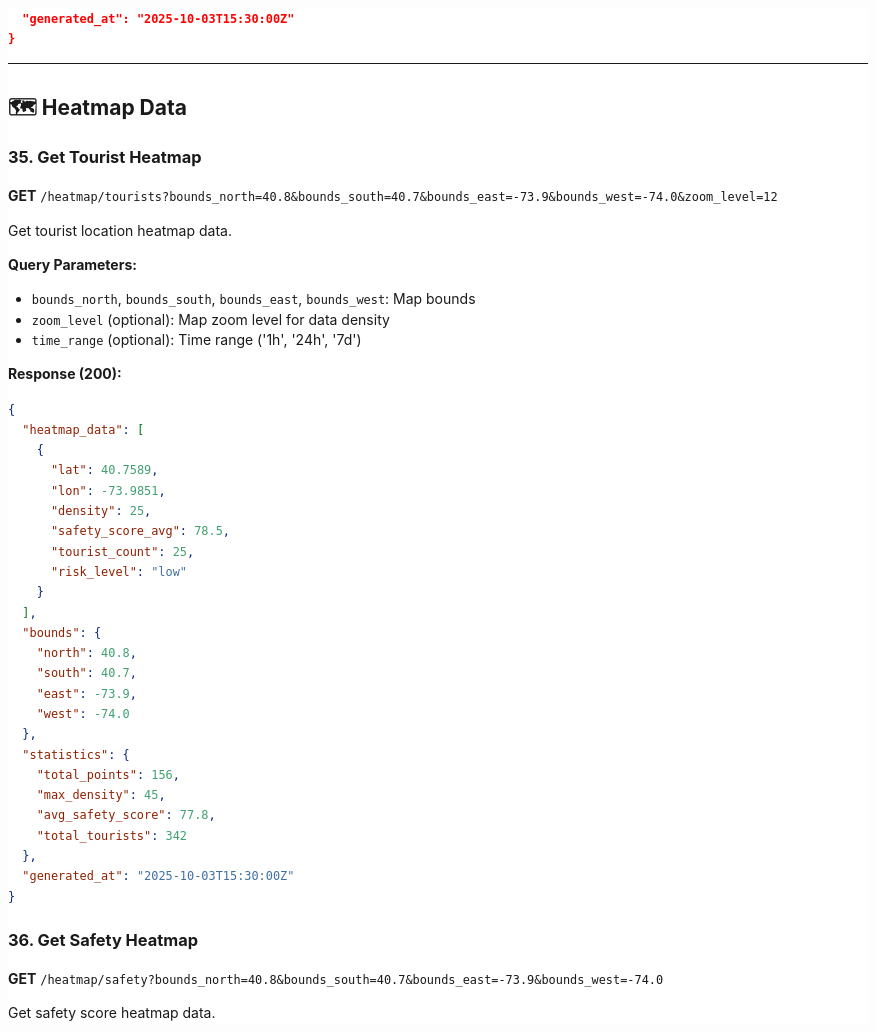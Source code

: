 ```json
  "generated_at": "2025-10-03T15:30:00Z"
}
```

---

## 🗺️ Heatmap Data

### 35. Get Tourist Heatmap
**GET** `/heatmap/tourists?bounds_north=40.8&bounds_south=40.7&bounds_east=-73.9&bounds_west=-74.0&zoom_level=12`

Get tourist location heatmap data.

**Query Parameters:**
- `bounds_north`, `bounds_south`, `bounds_east`, `bounds_west`: Map bounds
- `zoom_level` (optional): Map zoom level for data density
- `time_range` (optional): Time range ('1h', '24h', '7d')

**Response (200):**
```json
{
  "heatmap_data": [
    {
      "lat": 40.7589,
      "lon": -73.9851,
      "density": 25,
      "safety_score_avg": 78.5,
      "tourist_count": 25,
      "risk_level": "low"
    }
  ],
  "bounds": {
    "north": 40.8,
    "south": 40.7,
    "east": -73.9,
    "west": -74.0
  },
  "statistics": {
    "total_points": 156,
    "max_density": 45,
    "avg_safety_score": 77.8,
    "total_tourists": 342
  },
  "generated_at": "2025-10-03T15:30:00Z"
}
```

### 36. Get Safety Heatmap
**GET** `/heatmap/safety?bounds_north=40.8&bounds_south=40.7&bounds_east=-73.9&bounds_west=-74.0`

Get safety score heatmap data.
